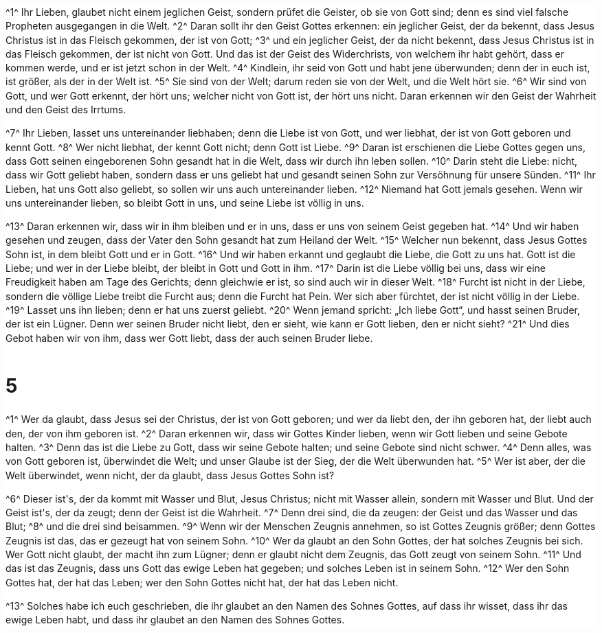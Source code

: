 ^1^ Ihr Lieben, glaubet nicht einem jeglichen Geist, sondern prüfet die Geister, ob sie von Gott sind; denn es sind viel falsche Propheten ausgegangen in die Welt. ^2^ Daran sollt ihr den Geist Gottes erkennen: ein jeglicher Geist, der da bekennt, dass Jesus Christus ist in das Fleisch gekommen, der ist von Gott; ^3^ und ein jeglicher Geist, der da nicht bekennt, dass Jesus Christus ist in das Fleisch gekommen, der ist nicht von Gott. Und das ist der Geist des Widerchrists, von welchem ihr habt gehört, dass er kommen werde, und er ist jetzt schon in der Welt. ^4^ Kindlein, ihr seid von Gott und habt jene überwunden; denn der in euch ist, ist größer, als der in der Welt ist. ^5^ Sie sind von der Welt; darum reden sie von der Welt, und die Welt hört sie. ^6^ Wir sind von Gott, und wer Gott erkennt, der hört uns; welcher nicht von Gott ist, der hört uns nicht. Daran erkennen wir den Geist der Wahrheit und den Geist des Irrtums. 

^7^ Ihr Lieben, lasset uns untereinander liebhaben; denn die Liebe ist von Gott, und wer liebhat, der ist von Gott geboren und kennt Gott. ^8^ Wer nicht liebhat, der kennt Gott nicht; denn Gott ist Liebe. ^9^ Daran ist erschienen die Liebe Gottes gegen uns, dass Gott seinen eingeborenen Sohn gesandt hat in die Welt, dass wir durch ihn leben sollen. ^10^ Darin steht die Liebe: nicht, dass wir Gott geliebt haben, sondern dass er uns geliebt hat und gesandt seinen Sohn zur Versöhnung für unsere Sünden. ^11^ Ihr Lieben, hat uns Gott also geliebt, so sollen wir uns auch untereinander lieben. ^12^ Niemand hat Gott jemals gesehen. Wenn wir uns untereinander lieben, so bleibt Gott in uns, und seine Liebe ist völlig in uns. 

^13^ Daran erkennen wir, dass wir in ihm bleiben und er in uns, dass er uns von seinem Geist gegeben hat. ^14^ Und wir haben gesehen und zeugen, dass der Vater den Sohn gesandt hat zum Heiland der Welt. ^15^ Welcher nun bekennt, dass Jesus Gottes Sohn ist, in dem bleibt Gott und er in Gott. ^16^ Und wir haben erkannt und geglaubt die Liebe, die Gott zu uns hat. Gott ist die Liebe; und wer in der Liebe bleibt, der bleibt in Gott und Gott in ihm. ^17^ Darin ist die Liebe völlig bei uns, dass wir eine Freudigkeit haben am Tage des Gerichts; denn gleichwie er ist, so sind auch wir in dieser Welt. ^18^ Furcht ist nicht in der Liebe, sondern die völlige Liebe treibt die Furcht aus; denn die Furcht hat Pein. Wer sich aber fürchtet, der ist nicht völlig in der Liebe. ^19^ Lasset uns ihn lieben; denn er hat uns zuerst geliebt. ^20^ Wenn jemand spricht: „Ich liebe Gott“, und hasst seinen Bruder, der ist ein Lügner. Denn wer seinen Bruder nicht liebt, den er sieht, wie kann er Gott lieben, den er nicht sieht? ^21^ Und dies Gebot haben wir von ihm, dass wer Gott liebt, dass der auch seinen Bruder liebe.
# 5
^1^ Wer da glaubt, dass Jesus sei der Christus, der ist von Gott geboren; und wer da liebt den, der ihn geboren hat, der liebt auch den, der von ihm geboren ist. ^2^ Daran erkennen wir, dass wir Gottes Kinder lieben, wenn wir Gott lieben und seine Gebote halten. ^3^ Denn das ist die Liebe zu Gott, dass wir seine Gebote halten; und seine Gebote sind nicht schwer. ^4^ Denn alles, was von Gott geboren ist, überwindet die Welt; und unser Glaube ist der Sieg, der die Welt überwunden hat. ^5^ Wer ist aber, der die Welt überwindet, wenn nicht, der da glaubt, dass Jesus Gottes Sohn ist? 

^6^ Dieser ist's, der da kommt mit Wasser und Blut, Jesus Christus; nicht mit Wasser allein, sondern mit Wasser und Blut. Und der Geist ist's, der da zeugt; denn der Geist ist die Wahrheit. ^7^ Denn drei sind, die da zeugen: der Geist und das Wasser und das Blut; ^8^ und die drei sind beisammen. ^9^ Wenn wir der Menschen Zeugnis annehmen, so ist Gottes Zeugnis größer; denn Gottes Zeugnis ist das, das er gezeugt hat von seinem Sohn. ^10^ Wer da glaubt an den Sohn Gottes, der hat solches Zeugnis bei sich. Wer Gott nicht glaubt, der macht ihn zum Lügner; denn er glaubt nicht dem Zeugnis, das Gott zeugt von seinem Sohn. ^11^ Und das ist das Zeugnis, dass uns Gott das ewige Leben hat gegeben; und solches Leben ist in seinem Sohn. ^12^ Wer den Sohn Gottes hat, der hat das Leben; wer den Sohn Gottes nicht hat, der hat das Leben nicht. 

^13^ Solches habe ich euch geschrieben, die ihr glaubet an den Namen des Sohnes Gottes, auf dass ihr wisset, dass ihr das ewige Leben habt, und dass ihr glaubet an den Namen des Sohnes Gottes. 

